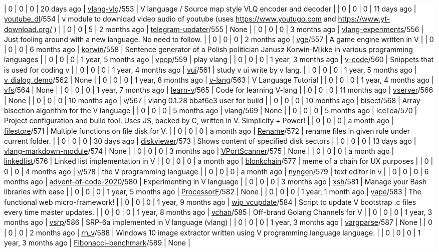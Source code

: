 | 0 | 0 | 0 | 20 days ago | [vlang-vlq](https://github.com/aheissenberger/vlang-vlq)/553 | V language / Source map style VLQ encoder and decoder |
| 0 | 0 | 0 | 11 days ago | [youtube_dl](https://github.com/Saverio976/youtube_dl)/554 | v module to download video audio of youtube (uses https://www.youtugo.com and https://www.yt-download.org/ ) |
| 0 | 0 | 5 | 2 months ago | [telegram-updater](https://github.com/woog-life/telegram-updater)/555 | None |
| 0 | 0 | 0 | 3 months ago | [vlang-experiments](https://github.com/amanessinger/vlang-experiments)/556 | Just fooling around with a new language. No need to follow. |
| 0 | 0 | 0 | 2 months ago | [vge](https://github.com/LouisSchmieder/vge)/557 | A game engine written in V |
| 0 | 0 | 0 | 6 months ago | [korwin](https://github.com/sqbi-q/korwin)/558 | Sentence generator of a Polish politician Janusz Korwin-Mikke in various programming languages |
| 0 | 0 | 0 | 1 year, 5 months ago | [vpop](https://github.com/Loowootoo/vpop)/559 | play vlang |
| 0 | 0 | 0 | 1 year, 3 months ago | [v-code](https://github.com/MartenH/v-code)/560 | Snippets that is used for coding v |
| 0 | 0 | 0 | 1 year, 4 months ago | [vui](https://github.com/origel/vui)/561 |   study v ui write by v lang. |
| 0 | 0 | 0 | 1 year, 5 months ago | [v_dialog_demo](https://github.com/adlesh/v_dialog_demo)/562 | None |
| 0 | 0 | 0 | 1 year, 8 months ago | [v-lang](https://github.com/TheBeachMaster/v-lang)/563 | V Language Tutorial |
| 0 | 0 | 0 | 1 year, 4 months ago | [vfs](https://github.com/gaconkzk/vfs)/564 | None |
| 0 | 0 | 0 | 1 year, 7 months ago | [learn-v](https://github.com/vikas5914/learn-v)/565 | Code for learning V-lang |
| 0 | 0 | 0 | 11 months ago | [vserver](https://github.com/kumusan/vserver)/566 | None |
| 0 | 0 | 0 | 10 months ago | [v](https://github.com/funnywwh/v)/567 | vlang 0.1.28 bbaf6e3 user for build |
| 0 | 0 | 0 | 10 months ago | [bisect](https://github.com/mobarski/bisect)/568 | Array bisection algorithm for the V language |
| 0 | 0 | 0 | 5 months ago | [vlang](https://github.com/soorajthegr8/vlang)/569 | None |
| 0 | 0 | 0 | 5 months ago | [IceTea](https://github.com/IngwiePhoenix/IceTea)/570 | Project configuration and build tool. Uses JS, backed by C, written in V. Simplicity + Power! |
| 0 | 0 | 0 | a month ago | [filestore](https://github.com/khalyomede/filestore)/571 | Multiple functions on file disk for V. |
| 0 | 0 | 0 | a month ago | [Rename](https://github.com/ScriptBoy2077/Rename)/572 | rename files in given rule under current folder. |
| 0 | 0 | 0 | 30 days ago | [diskviewer](https://github.com/FirowMD/diskviewer)/573 | Shows content of specified disk sectors |
| 0 | 0 | 0 | 13 days ago | [vlang-markdown-module](https://github.com/aheissenberger/vlang-markdown-module)/574 | None |
| 0 | 0 | 0 | 3 months ago | [VPortScanner](https://github.com/junxian428/VPortScanner)/575 | None |
| 0 | 0 | 0 | a month ago | [linkedlist](https://github.com/ProkopRandacek/linkedlist)/576 | Linked list implementation in V |
| 0 | 0 | 0 | a month ago | [blonkchain](https://github.com/alawik/blonkchain)/577 | meme of a chain for UX purposes |
| 0 | 0 | 0 | 4 months ago | [v](https://github.com/McLutzifer/v)/578 | the V programming language |
| 0 | 0 | 0 | a month ago | [nyngen](https://github.com/PsychoClay/nyngen)/579 | text editor in v |
| 0 | 0 | 0 | 6 months ago | [advent-of-code-2020](https://github.com/jacopo-j/advent-of-code-2020)/580 | Experimenting in V language |
| 0 | 0 | 0 | 3 months ago | [xsh](https://github.com/onerbs/xsh)/581 | Manage your Bash libraries with ease |
| 0 | 0 | 0 | 1 year, 5 months ago | [ProcessorE](https://github.com/evcoelho/ProcessorE)/582 | None |
| 0 | 0 | 0 | 1 year, 1 month ago | [vape](https://github.com/exastencil/vape)/583 | The functional web micro-framework! |
| 0 | 0 | 0 | 1 year, 9 months ago | [wip_vcupdate](https://github.com/spytheman/wip_vcupdate)/584 | Script to update V bootstrap .c files every time master updates. |
| 0 | 0 | 0 | 1 year, 8 months ago | [vchan](https://github.com/krhoda/vchan)/585 | Off-brand Golang Channels for V |
| 0 | 0 | 0 | 1 year, 3 months ago | [vsrp](https://github.com/yallie/vsrp)/586 | SRP-6a implemented in V language (vlang) |
| 0 | 0 | 0 | 1 year, 3 months ago | [vargparse](https://github.com/toyakon/vargparse)/587 | None |
| 0 | 0 | 0 | 2 months ago | [rn_v](https://github.com/Tembocs/rn_v)/588 | Windows 10 image extractor written using V programming language language. |
| 0 | 0 | 0 | 1 year, 3 months ago | [Fibonacci-benchmark](https://github.com/Homarechan/Fibonacci-benchmark)/589 | None |